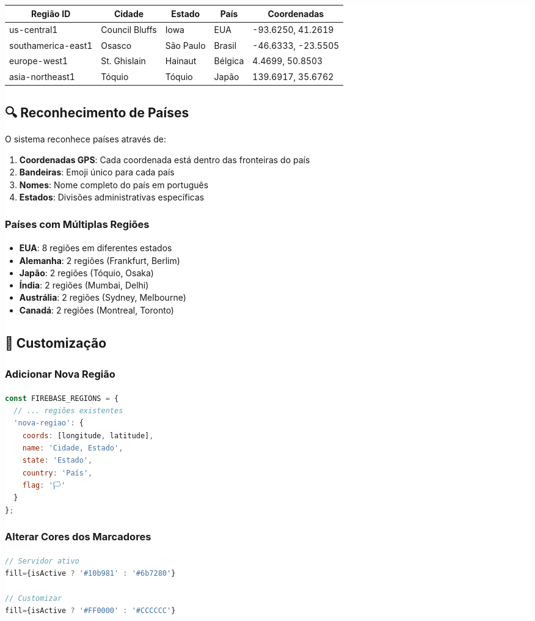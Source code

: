 | Região ID | Cidade | Estado | País | Coordenadas |
|-----------|---------|--------|------|-------------|
| us-central1 | Council Bluffs | Iowa | EUA | -93.6250, 41.2619 |
| southamerica-east1 | Osasco | São Paulo | Brasil | -46.6333, -23.5505 |
| europe-west1 | St. Ghislain | Hainaut | Bélgica | 4.4699, 50.8503 |
| asia-northeast1 | Tóquio | Tóquio | Japão | 139.6917, 35.6762 |

## 🔍 Reconhecimento de Países

O sistema reconhece países através de:

1. **Coordenadas GPS**: Cada coordenada está dentro das fronteiras do país
2. **Bandeiras**: Emoji único para cada país
3. **Nomes**: Nome completo do país em português
4. **Estados**: Divisões administrativas específicas

### Países com Múltiplas Regiões

- **EUA**: 8 regiões em diferentes estados
- **Alemanha**: 2 regiões (Frankfurt, Berlim)
- **Japão**: 2 regiões (Tóquio, Osaka)
- **Índia**: 2 regiões (Mumbai, Delhi)
- **Austrália**: 2 regiões (Sydney, Melbourne)
- **Canadá**: 2 regiões (Montreal, Toronto)

## 🎨 Customização

### Adicionar Nova Região

```javascript
const FIREBASE_REGIONS = {
  // ... regiões existentes
  'nova-regiao': { 
    coords: [longitude, latitude], 
    name: 'Cidade, Estado', 
    state: 'Estado', 
    country: 'País', 
    flag: '🏳️' 
  }
};
```

### Alterar Cores dos Marcadores

```javascript
// Servidor ativo
fill={isActive ? '#10b981' : '#6b7280'}

// Customizar
fill={isActive ? '#FF0000' : '#CCCCCC'}
```
